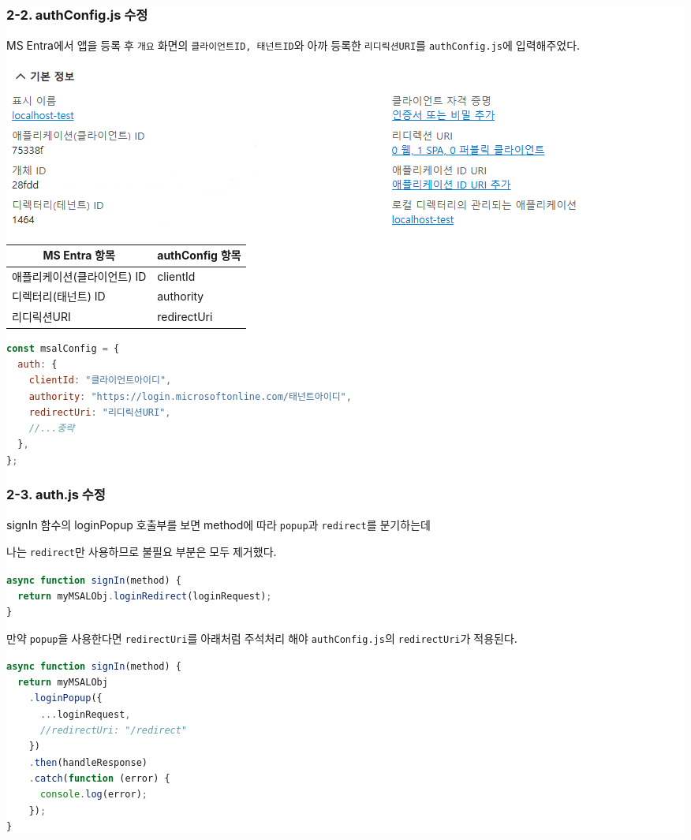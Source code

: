 ### 2-2. authConfig.js 수정

MS Entra에서 앱을 등록 후 `개요` 화면의 `클라이언트ID, 태넌트ID`와 아까 등록한 `리디릭션URI`를 `authConfig.js`에 입력해주었다.

![ms-entra-intro](/images/2025-03-17-devops-Azure-entra-identity/2025-03-17-13-17-32.png)

| MS Entra 항목               | authConfig 항목 |
| --------------------------- | --------------- |
| 애플리케이션(클라이언트) ID | clientId        |
| 디렉터리(태넌트) ID         | authority       |
| 리디릭션URI                 | redirectUri     |

```javascript
const msalConfig = {
  auth: {
    clientId: "클라이언트아이디",
    authority: "https://login.microsoftonline.com/태넌트아이디",
    redirectUri: "리디릭션URI",
    //...중략
  },
};
```

### 2-3. auth.js 수정

signIn 함수의 loginPopup 호출부를 보면 method에 따라 `popup`과 `redirect`를 분기하는데

나는 `redirect`만 사용하므로 불필요 부분은 모두 제거했다.

```javascript
async function signIn(method) {
  return myMSALObj.loginRedirect(loginRequest);
}
```

만약 `popup`을 사용한다면 `redirectUri`를 아래처럼 주석처리 해야 `authConfig.js`의 `redirectUri`가 적용된다.

```javascript
async function signIn(method) {
  return myMSALObj
    .loginPopup({
      ...loginRequest,
      //redirectUri: "/redirect"
    })
    .then(handleResponse)
    .catch(function (error) {
      console.log(error);
    });
}
```
